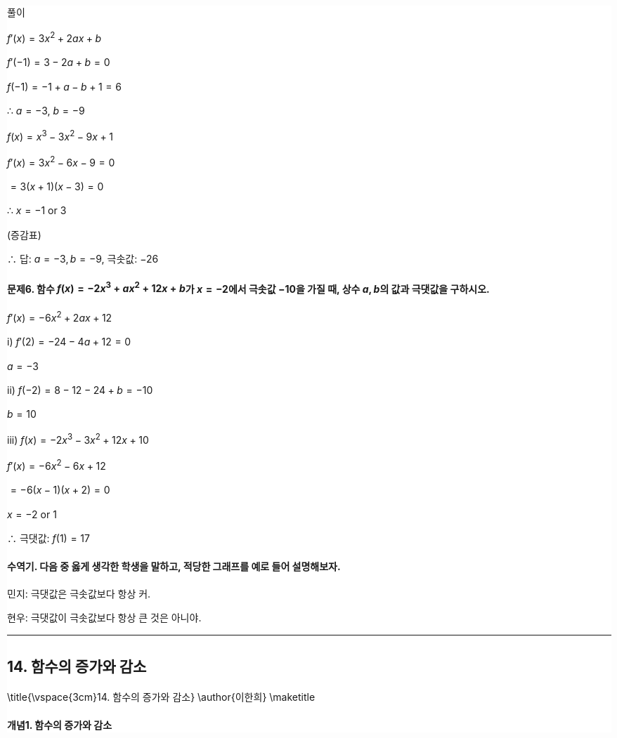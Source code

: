 풀이

$f'(x)=3x^2+2ax+b$

$f'(-1)=3-2a+b=0$

$f(-1)=-1+a-b+1=6$

$\therefore\ a=-3,\ b=-9$

$f(x)=x^3-3x^2-9x+1$

$f'(x)=3x^2-6x-9=0$

$=3(x+1)(x-3)=0$

$\therefore\ x=-1\text{ or }3$

(증감표)

$\therefore$ 답: $a=-3, b=-9$, 극솟값: $-26$


#### 문제6. 함수 $f(x)=-2x^3+ax^2+12x+b$가 $x=-2$에서 극솟값 $-10$을 가질 때, 상수 $a, b$의 값과 극댓값을 구하시오.

$f'(x)=-6x^2+2ax+12$

$\text{i) }f'(2)=-24-4a+12=0$

$a=-3$

$\text{ii) }f(-2)=8-12-24+b=-10$

$b=10$

$\text{iii) }f(x)=-2x^3-3x^2+12x+10$

$f'(x)=-6x^2-6x+12$

$=-6(x-1)(x+2)=0$

$x=-2$ or $1$

$\therefore$ 극댓값: $f(1)=17$

#### 수역기. 다음 중 옳게 생각한 학생을 말하고, 적당한 그래프를 예로 들어 설명해보자.

민지: 극댓값은 극솟값보다 항상 커.

현우: 극댓값이 극솟값보다 항상 큰 것은 아니야.





***
## 14. 함수의 증가와 감소
\title{\vspace{3cm}14. 함수의 증가와 감소}
\author{이한희}
\maketitle

#### 개념1. 함수의 증가와 감소
